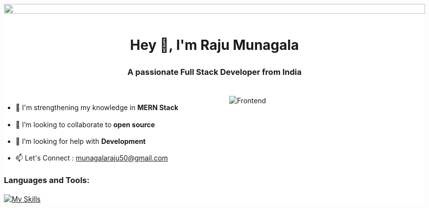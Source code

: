 <img src="https://timelinecovers.pro/facebook-cover/download/fantasy-samurai-warrior-facebook-cover.jpg" width="100%" height="100%">
<h1 align="center">Hey 👋, I'm Raju Munagala</h1>
<h3 align="center">A passionate Full Stack Developer  from India</h3>
<br>
<img align="right" alt="Frontend" width="400" src="https://cdn.discordapp.com/attachments/951197655021797436/1151147173904404540/pagoda2.png">

- 🌱 I'm strengthening my knowledge in **MERN Stack**

- 👯 I’m looking to collaborate to **open source**

- 🤝 I’m looking for help with **Development**

- 📫 Let's Connect : munagalaraju50@gmail.com

<h3>Languages and Tools:</h3>

[![My Skills](https://skillicons.dev/icons?i=py,anaconda,flask,html,css,tailwind,react,node,vscode)](https://skillicons.dev)

